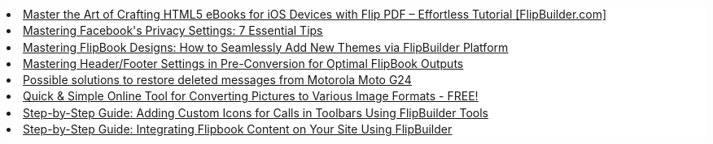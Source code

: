 <li><a href="https://fox-web3.techidaily.com/master-the-art-of-crafting-html5-ebooks-for-ios-devices-with-flip-pdf-effortless-tutorial-flipbuildercom/"><u>Master the Art of Crafting HTML5 eBooks for iOS Devices with Flip PDF – Effortless Tutorial [FlipBuilder.com]</u></a></li>
<li><a href="https://facebook.techidaily.com/mastering-facebooks-privacy-settings-7-essential-tips/"><u>Mastering Facebook's Privacy Settings: 7 Essential Tips</u></a></li>
<li><a href="https://fox-web3.techidaily.com/mastering-flipbook-designs-how-to-seamlessly-add-new-themes-via-flipbuilder-platform/"><u>Mastering FlipBook Designs: How to Seamlessly Add New Themes via FlipBuilder Platform</u></a></li>
<li><a href="https://fox-web3.techidaily.com/mastering-headerfooter-settings-in-pre-conversion-for-optimal-flipbook-outputs/"><u>Mastering Header/Footer Settings in Pre-Conversion for Optimal FlipBook Outputs</u></a></li>
<li><a href="https://review-topics.techidaily.com/possible-solutions-to-restore-deleted-messages-from-motorola-moto-g24-by-fonelab-android-recover-messages/"><u>Possible solutions to restore deleted messages from Motorola Moto G24</u></a></li>
<li><a href="https://fox-web3.techidaily.com/quick-and-simple-online-tool-for-converting-pictures-to-various-image-formats-free/"><u>Quick & Simple Online Tool for Converting Pictures to Various Image Formats - FREE!</u></a></li>
<li><a href="https://fox-web3.techidaily.com/step-by-step-guide-adding-custom-icons-for-calls-in-toolbars-using-flipbuilder-tools/"><u>Step-by-Step Guide: Adding Custom Icons for Calls in Toolbars Using FlipBuilder Tools</u></a></li>
<li><a href="https://fox-web3.techidaily.com/step-by-step-guide-integrating-flipbook-content-on-your-site-using-flipbuilder/"><u>Step-by-Step Guide: Integrating Flipbook Content on Your Site Using FlipBuilder</u></a></li>
</ul></div>

